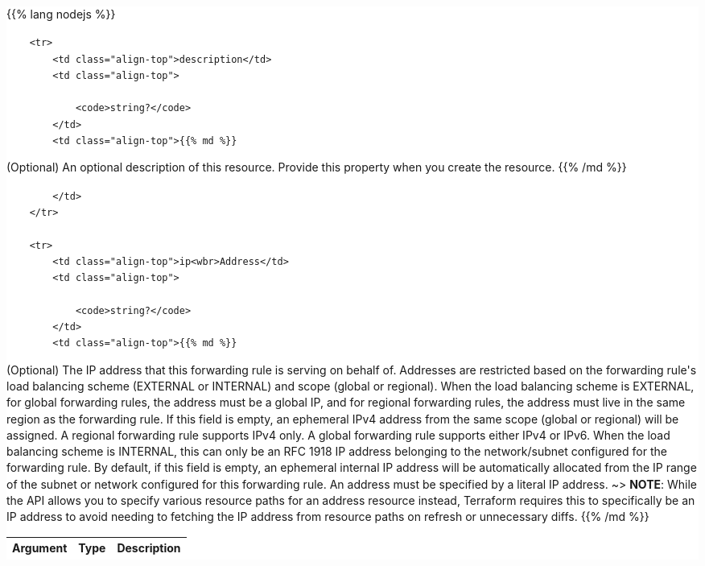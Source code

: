 {{% lang nodejs %}}


<table class="ml-6">
    <thead>
        <tr>
            <th>Argument</th>
            <th>Type</th>
            <th>Description</th>
        </tr>
    </thead>
    <tbody>
    
        <tr>
            <td class="align-top">description</td>
            <td class="align-top">
                
                <code>string?</code>
            </td>
            <td class="align-top">{{% md %}} 
 (Optional)
An optional description of this resource. Provide this property when you create the resource.
 {{% /md %}}

            
            </td>
        </tr>
    
        <tr>
            <td class="align-top">ip<wbr>Address</td>
            <td class="align-top">
                
                <code>string?</code>
            </td>
            <td class="align-top">{{% md %}} 
 (Optional)
The IP address that this forwarding rule is serving on behalf of. Addresses are restricted based on the forwarding
rule&#39;s load balancing scheme (EXTERNAL or INTERNAL) and scope (global or regional). When the load balancing scheme is
EXTERNAL, for global forwarding rules, the address must be a global IP, and for regional forwarding rules, the address
must live in the same region as the forwarding rule. If this field is empty, an ephemeral IPv4 address from the same
scope (global or regional) will be assigned. A regional forwarding rule supports IPv4 only. A global forwarding rule
supports either IPv4 or IPv6. When the load balancing scheme is INTERNAL, this can only be an RFC 1918 IP address
belonging to the network/subnet configured for the forwarding rule. By default, if this field is empty, an ephemeral
internal IP address will be automatically allocated from the IP range of the subnet or network configured for this
forwarding rule. An address must be specified by a literal IP address. ~&gt; **NOTE**: While the API allows you to specify
various resource paths for an address resource instead, Terraform requires this to specifically be an IP address to
avoid needing to fetching the IP address from resource paths on refresh or unnecessary diffs.
 {{% /md %}}
